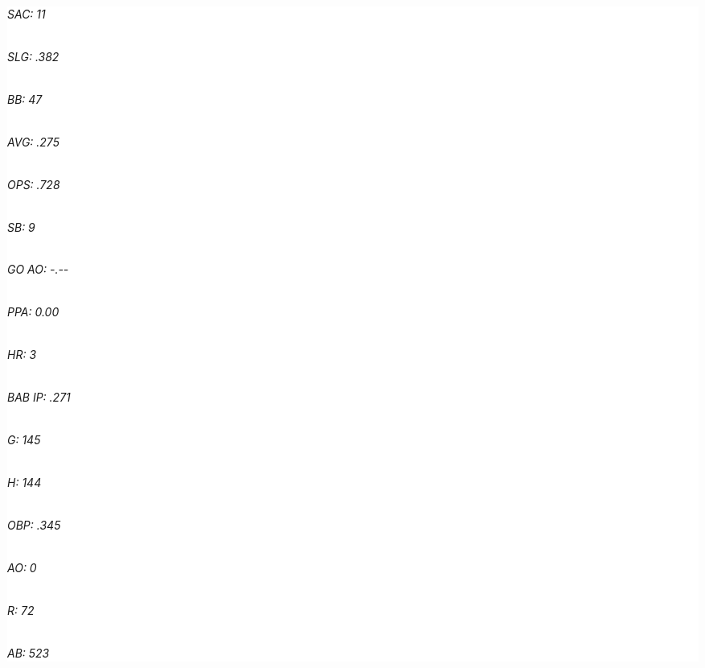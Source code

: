 ###### SAC: 11
###### SLG: .382
###### BB: 47
###### AVG: .275
###### OPS: .728
###### SB: 9
###### GO AO: -.--
###### PPA: 0.00
###### HR: 3
###### BAB IP: .271
###### G: 145
###### H: 144
###### OBP: .345
###### AO: 0
###### R: 72
###### AB: 523